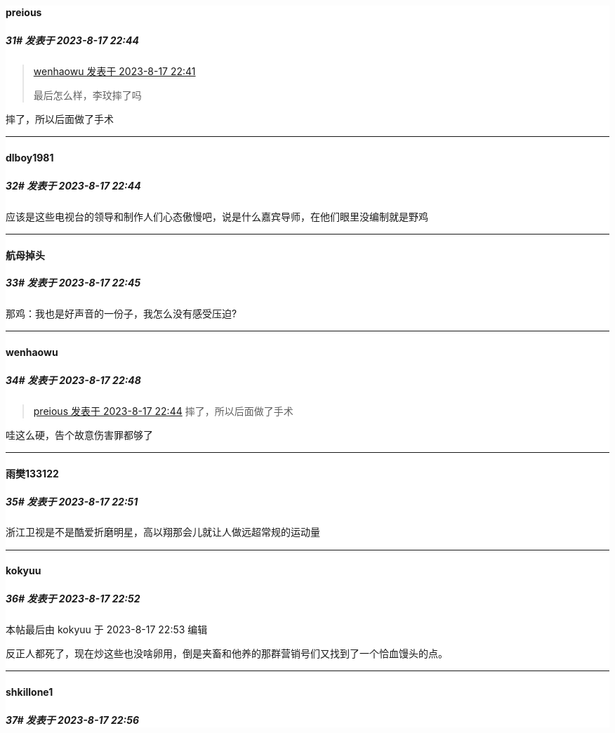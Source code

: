 ####  preious  
##### 31#       发表于 2023-8-17 22:44

<blockquote><a href="httphttps://bbs.saraba1st.com/2b/forum.php?mod=redirect&amp;goto=findpost&amp;pid=62067269&amp;ptid=2148844" target="_blank">wenhaowu 发表于 2023-8-17 22:41</a>

最后怎么样，李玟摔了吗</blockquote>
摔了，所以后面做了手术

*****

####  dlboy1981  
##### 32#       发表于 2023-8-17 22:44

应该是这些电视台的领导和制作人们心态傲慢吧，说是什么嘉宾导师，在他们眼里没编制就是野鸡

*****

####  航母掉头  
##### 33#       发表于 2023-8-17 22:45

那鸡：我也是好声音的一份子，我怎么没有感受压迫?

*****

####  wenhaowu  
##### 34#       发表于 2023-8-17 22:48

<blockquote><a href="httphttps://bbs.saraba1st.com/2b/forum.php?mod=redirect&amp;goto=findpost&amp;pid=62067295&amp;ptid=2148844" target="_blank">preious 发表于 2023-8-17 22:44</a>
摔了，所以后面做了手术</blockquote>
哇这么硬，告个故意伤害罪都够了

*****

####  雨樊133122  
##### 35#       发表于 2023-8-17 22:51

浙江卫视是不是酷爱折磨明星，高以翔那会儿就让人做远超常规的运动量

*****

####  kokyuu  
##### 36#       发表于 2023-8-17 22:52

 本帖最后由 kokyuu 于 2023-8-17 22:53 编辑 

反正人都死了，现在炒这些也没啥卵用，倒是夹畜和他养的那群营销号们又找到了一个恰血馒头的点。

*****

####  shkillone1  
##### 37#       发表于 2023-8-17 22:56
